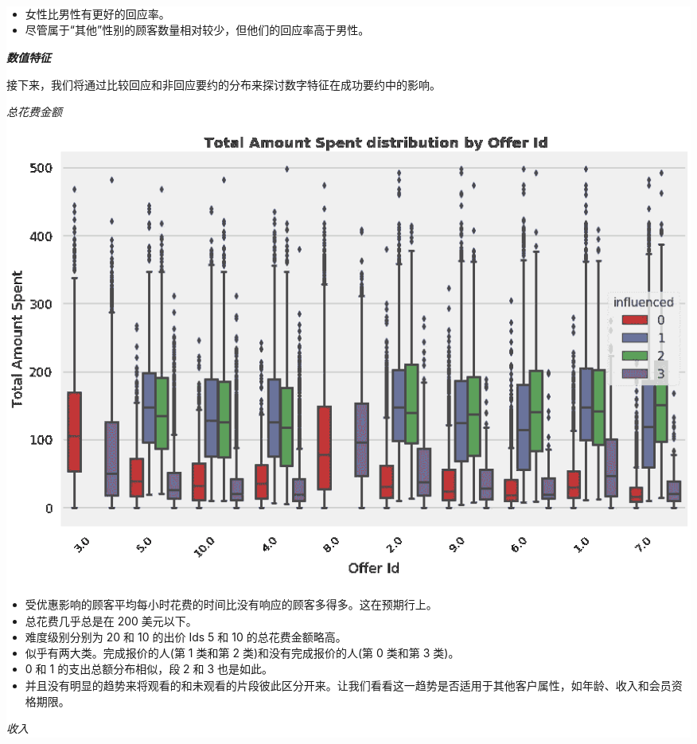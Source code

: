 *   女性比男性有更好的回应率。
*   尽管属于“其他”性别的顾客数量相对较少，但他们的回应率高于男性。

***数值特征***

接下来，我们将通过比较回应和非回应要约的分布来探讨数字特征在成功要约中的影响。

*总花费金额*

![](img/9ed52c9b9a50acbe9b15dcc7669848dc.png)

*   受优惠影响的顾客平均每小时花费的时间比没有响应的顾客多得多。这在预期行上。
*   总花费几乎总是在 200 美元以下。
*   难度级别分别为 20 和 10 的出价 Ids 5 和 10 的总花费金额略高。
*   似乎有两大类。完成报价的人(第 1 类和第 2 类)和没有完成报价的人(第 0 类和第 3 类)。
*   0 和 1 的支出总额分布相似，段 2 和 3 也是如此。
*   并且没有明显的趋势来将观看的和未观看的片段彼此区分开来。让我们看看这一趋势是否适用于其他客户属性，如年龄、收入和会员资格期限。

*收入*
